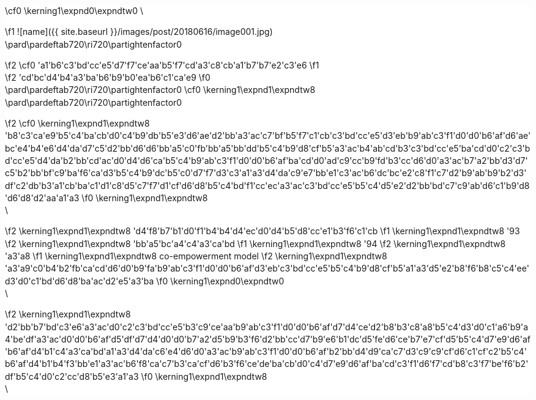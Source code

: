 \cf0 \kerning1\expnd0\expndtw0 \

\f1 ![name](\{\{ site.baseurl \}\}/images/post/20180616/image001.jpg)\
\pard\pardeftab720\ri720\partightenfactor0

\f2 \cf0 \'a1\'b6\'c3\'bd\'cc\'e5\'d7\'f7\'ce\'aa\'b5\'f7\'cd\'a3\'c8\'cb\'a1\'b7\'b7\'e2\'c3\'e6
\f1  
\f2 \'cd\'bc\'d4\'b4\'a3\'ba\'b6\'b9\'b0\'ea\'b6\'c1\'ca\'e9
\f0 \
\pard\pardeftab720\ri720\partightenfactor0
\cf0 \kerning1\expnd1\expndtw8
\
\pard\pardeftab720\ri720\partightenfactor0

\f2 \cf0 \kerning1\expnd1\expndtw8
\'b8\'c3\'ca\'e9\'b5\'c4\'ba\'cb\'d0\'c4\'b9\'db\'b5\'e3\'d6\'ae\'d2\'bb\'a3\'ac\'c7\'bf\'b5\'f7\'c1\'cb\'c3\'bd\'cc\'e5\'d3\'eb\'b9\'ab\'c3\'f1\'d0\'d0\'b6\'af\'d6\'ae\'bc\'e4\'b4\'e6\'d4\'da\'d7\'c5\'d2\'bb\'d6\'d6\'bb\'a5\'c0\'fb\'bb\'a5\'bb\'dd\'b5\'c4\'b9\'d8\'cf\'b5\'a3\'ac\'b4\'ab\'cd\'b3\'c3\'bd\'cc\'e5\'ba\'cd\'d0\'c2\'c3\'bd\'cc\'e5\'d4\'da\'b2\'bb\'cd\'ac\'d0\'d4\'d6\'ca\'b5\'c4\'b9\'ab\'c3\'f1\'d0\'d0\'b6\'af\'ba\'cd\'d0\'ad\'c9\'cc\'b9\'fd\'b3\'cc\'d6\'d0\'a3\'ac\'b7\'a2\'bb\'d3\'d7\'c5\'b2\'bb\'bf\'c9\'ba\'f6\'ca\'d3\'b5\'c4\'b9\'dc\'b5\'c0\'d7\'f7\'d3\'c3\'a1\'a3\'d4\'da\'c9\'e7\'bb\'e1\'c3\'ac\'b6\'dc\'bc\'e2\'c8\'f1\'c7\'d2\'b9\'ab\'b9\'b2\'d3\'df\'c2\'db\'b3\'a1\'cb\'ba\'c1\'d1\'c8\'d5\'c7\'f7\'d1\'cf\'d6\'d8\'b5\'c4\'bd\'f1\'cc\'ec\'a3\'ac\'c3\'bd\'cc\'e5\'b5\'c4\'d5\'e2\'d2\'bb\'bd\'c7\'c9\'ab\'d6\'c1\'b9\'d8\'d6\'d8\'d2\'aa\'a1\'a3
\f0 \kerning1\expnd1\expndtw8
\
\

\f2 \kerning1\expnd1\expndtw8
\'d4\'f8\'b7\'b1\'d0\'f1\'b4\'b4\'d4\'ec\'d0\'d4\'b5\'d8\'cc\'e1\'b3\'f6\'c1\'cb
\f1 \kerning1\expnd1\expndtw8
\'93
\f2 \kerning1\expnd1\expndtw8
\'bb\'a5\'bc\'a4\'c4\'a3\'ca\'bd
\f1 \kerning1\expnd1\expndtw8
\'94
\f2 \kerning1\expnd1\expndtw8
\'a3\'a8
\f1 \kerning1\expnd1\expndtw8
co-empowerment model
\f2 \kerning1\expnd1\expndtw8
\'a3\'a9\'c0\'b4\'b2\'fb\'ca\'cd\'d6\'d0\'b9\'fa\'b9\'ab\'c3\'f1\'d0\'d0\'b6\'af\'d3\'eb\'c3\'bd\'cc\'e5\'b5\'c4\'b9\'d8\'cf\'b5\'a1\'a3\'d5\'e2\'b8\'f6\'b8\'c5\'c4\'ee\'d3\'d0\'c1\'bd\'d6\'d8\'ba\'ac\'d2\'e5\'a3\'ba
\f0 \kerning1\expnd0\expndtw0 \
\

\f2 \kerning1\expnd1\expndtw8
\'d2\'bb\'b7\'bd\'c3\'e6\'a3\'ac\'d0\'c2\'c3\'bd\'cc\'e5\'b3\'c9\'ce\'aa\'b9\'ab\'c3\'f1\'d0\'d0\'b6\'af\'d7\'d4\'ce\'d2\'b8\'b3\'c8\'a8\'b5\'c4\'d3\'d0\'c1\'a6\'b9\'a4\'be\'df\'a3\'ac\'d0\'d0\'b6\'af\'d5\'df\'d7\'d4\'d0\'d0\'b7\'a2\'d5\'b9\'b3\'f6\'d2\'bb\'cc\'d7\'b9\'e6\'b1\'dc\'d5\'fe\'d6\'ce\'b7\'e7\'cf\'d5\'b5\'c4\'d7\'e9\'d6\'af\'b6\'af\'d4\'b1\'c4\'a3\'ca\'bd\'a1\'a3\'d4\'da\'c6\'e4\'d6\'d0\'a3\'ac\'b9\'ab\'c3\'f1\'d0\'d0\'b6\'af\'b2\'bb\'d4\'d9\'ca\'c7\'d3\'c9\'c9\'cf\'d6\'c1\'cf\'c2\'b5\'c4\'b6\'af\'d4\'b1\'b4\'f3\'bb\'e1\'a3\'ac\'b6\'f8\'ca\'c7\'b3\'ca\'cf\'d6\'b3\'f6\'ce\'de\'ba\'cb\'d0\'c4\'d7\'e9\'d6\'af\'ba\'cd\'c3\'f1\'d6\'f7\'cd\'b8\'c3\'f7\'be\'f6\'b2\'df\'b5\'c4\'d0\'c2\'cc\'d8\'b5\'e3\'a1\'a3
\f0 \kerning1\expnd1\expndtw8
\
\
